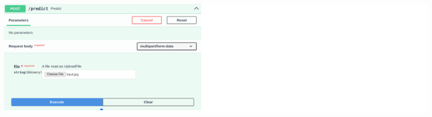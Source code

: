   <img src="img/image.png" alt="Input grayscale image" width="400">
</div>

<div style="text-align: center;">